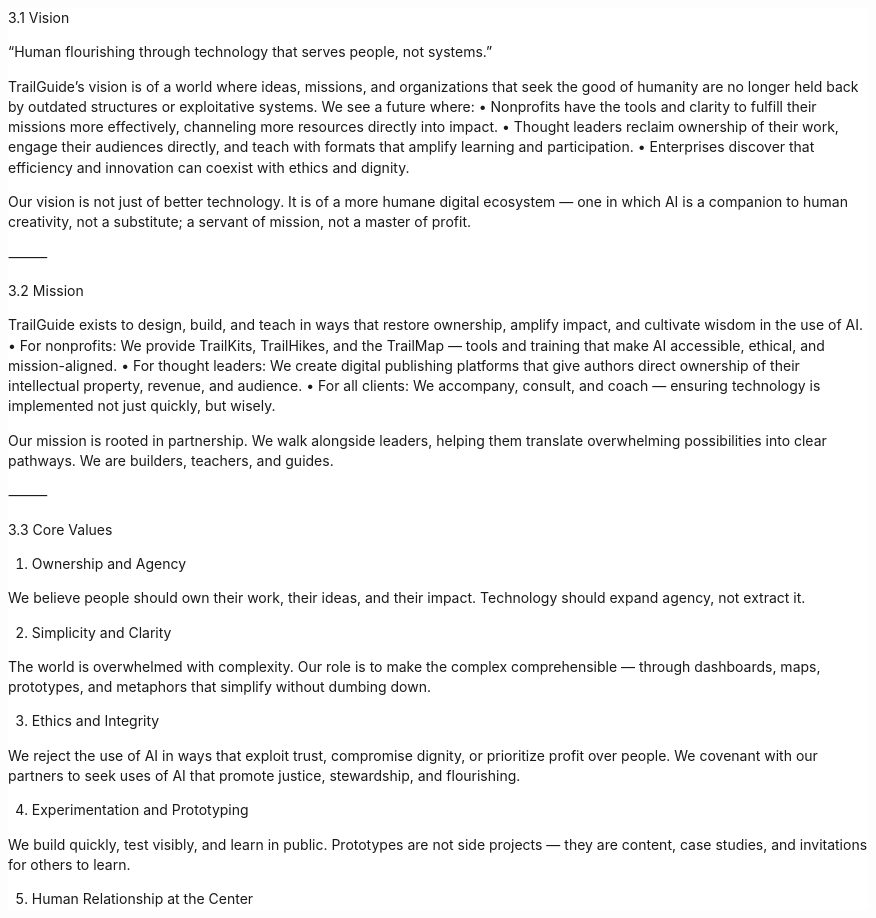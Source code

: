 3.1 Vision

“Human flourishing through technology that serves people, not systems.”

TrailGuide’s vision is of a world where ideas, missions, and organizations that seek the good of humanity are no longer held back by outdated structures or exploitative systems. We see a future where:
	•	Nonprofits have the tools and clarity to fulfill their missions more effectively, channeling more resources directly into impact.
	•	Thought leaders reclaim ownership of their work, engage their audiences directly, and teach with formats that amplify learning and participation.
	•	Enterprises discover that efficiency and innovation can coexist with ethics and dignity.

Our vision is not just of better technology. It is of a more humane digital ecosystem — one in which AI is a companion to human creativity, not a substitute; a servant of mission, not a master of profit.

⸻

3.2 Mission

TrailGuide exists to design, build, and teach in ways that restore ownership, amplify impact, and cultivate wisdom in the use of AI.
	•	For nonprofits: We provide TrailKits, TrailHikes, and the TrailMap — tools and training that make AI accessible, ethical, and mission-aligned.
	•	For thought leaders: We create digital publishing platforms that give authors direct ownership of their intellectual property, revenue, and audience.
	•	For all clients: We accompany, consult, and coach — ensuring technology is implemented not just quickly, but wisely.

Our mission is rooted in partnership. We walk alongside leaders, helping them translate overwhelming possibilities into clear pathways. We are builders, teachers, and guides.

⸻

3.3 Core Values

1. Ownership and Agency

We believe people should own their work, their ideas, and their impact. Technology should expand agency, not extract it.

2. Simplicity and Clarity

The world is overwhelmed with complexity. Our role is to make the complex comprehensible — through dashboards, maps, prototypes, and metaphors that simplify without dumbing down.

3. Ethics and Integrity

We reject the use of AI in ways that exploit trust, compromise dignity, or prioritize profit over people. We covenant with our partners to seek uses of AI that promote justice, stewardship, and flourishing.

4. Experimentation and Prototyping

We build quickly, test visibly, and learn in public. Prototypes are not side projects — they are content, case studies, and invitations for others to learn.

5. Human Relationship at the Center
